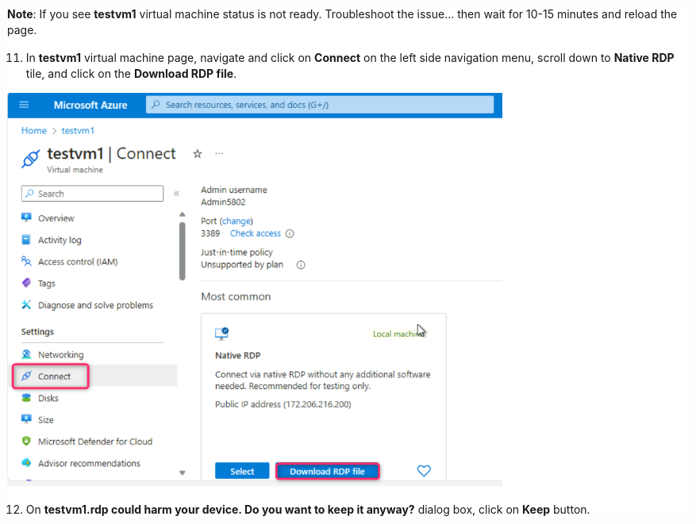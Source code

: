 **Note**: If you see **testvm1** virtual machine status is not ready.
Troubleshoot the issue… then wait for 10-15 minutes and reload the page.

11. In **testvm1** virtual machine page, navigate and click on
    **Connect** on the left side navigation menu, scroll down to
    **Native RDP** tile, and click on the **Download RDP file**.

<img src="./media/image81.png" style="width:6.5in;height:5.16181in" />

12. On **testvm1.rdp could harm your device. Do you want to keep it
    anyway?** dialog box, click on **Keep** button.
